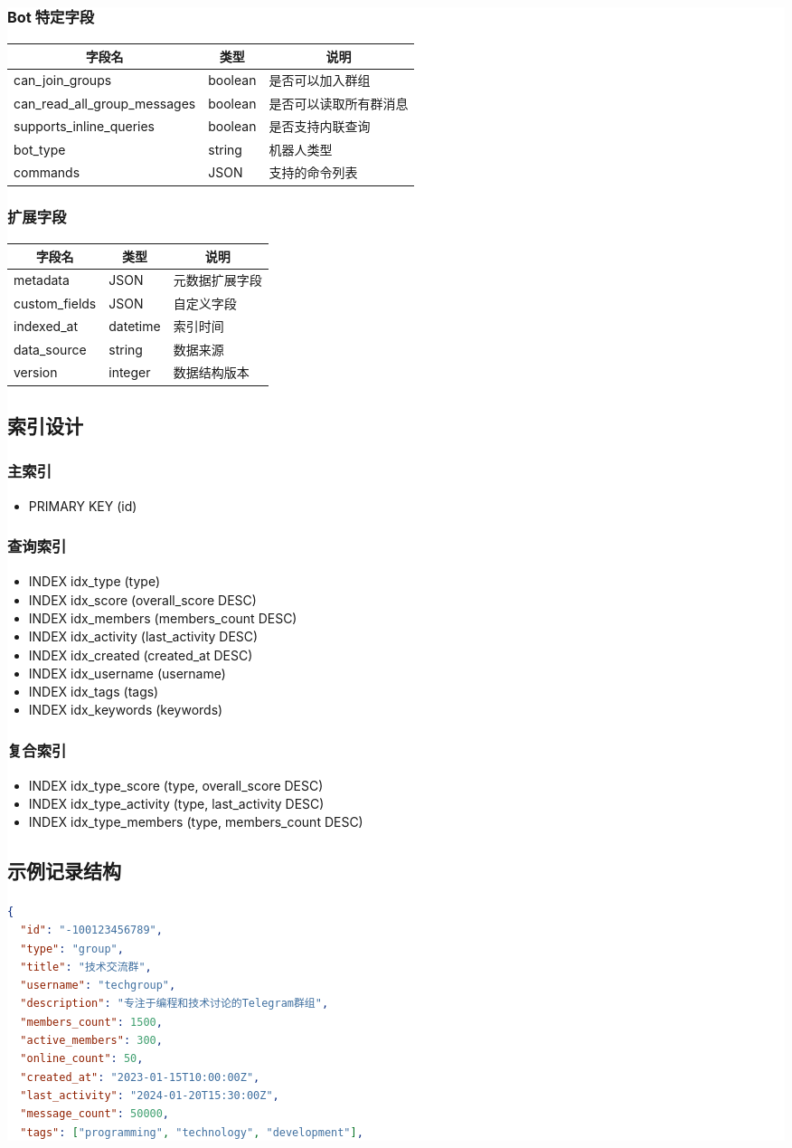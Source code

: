 ### Bot 特定字段
| 字段名 | 类型 | 说明 |
|--------|------|------|
| can_join_groups | boolean | 是否可以加入群组 |
| can_read_all_group_messages | boolean | 是否可以读取所有群消息 |
| supports_inline_queries | boolean | 是否支持内联查询 |
| bot_type | string | 机器人类型 |
| commands | JSON | 支持的命令列表 |

### 扩展字段
| 字段名 | 类型 | 说明 |
|--------|------|------|
| metadata | JSON | 元数据扩展字段 |
| custom_fields | JSON | 自定义字段 |
| indexed_at | datetime | 索引时间 |
| data_source | string | 数据来源 |
| version | integer | 数据结构版本 |

## 索引设计

### 主索引
- PRIMARY KEY (id)

### 查询索引
- INDEX idx_type (type)
- INDEX idx_score (overall_score DESC)
- INDEX idx_members (members_count DESC) 
- INDEX idx_activity (last_activity DESC)
- INDEX idx_created (created_at DESC)
- INDEX idx_username (username)
- INDEX idx_tags (tags)
- INDEX idx_keywords (keywords)

### 复合索引
- INDEX idx_type_score (type, overall_score DESC)
- INDEX idx_type_activity (type, last_activity DESC)
- INDEX idx_type_members (type, members_count DESC)

## 示例记录结构

```json
{
  "id": "-100123456789",
  "type": "group",
  "title": "技术交流群",
  "username": "techgroup",
  "description": "专注于编程和技术讨论的Telegram群组",
  "members_count": 1500,
  "active_members": 300,
  "online_count": 50,
  "created_at": "2023-01-15T10:00:00Z",
  "last_activity": "2024-01-20T15:30:00Z",
  "message_count": 50000,
  "tags": ["programming", "technology", "development"],
```